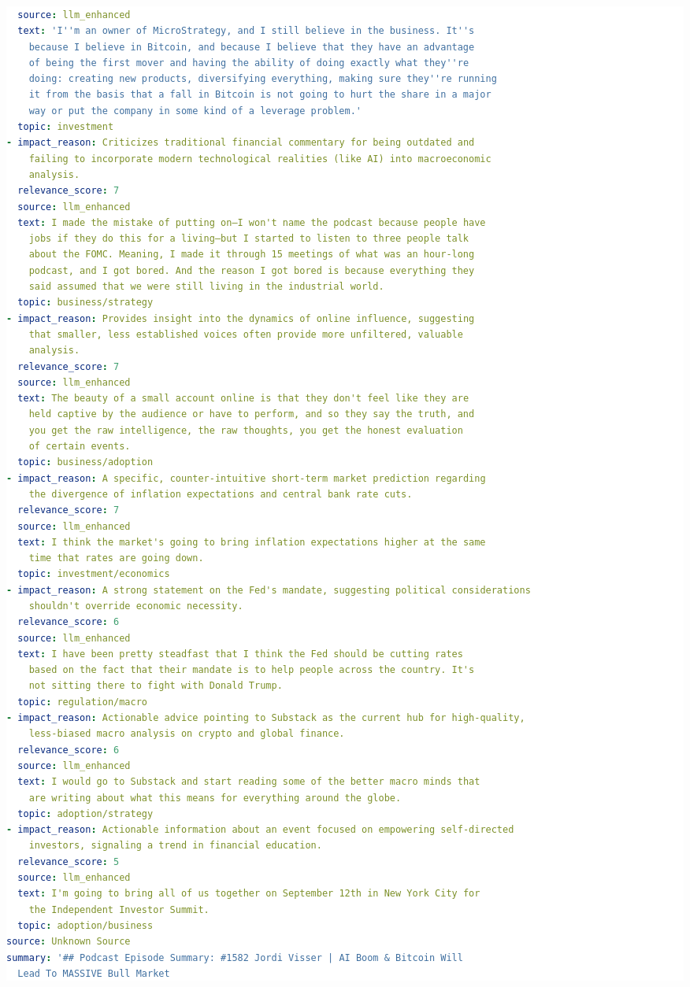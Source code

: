 ```yaml
  source: llm_enhanced
  text: 'I''m an owner of MicroStrategy, and I still believe in the business. It''s
    because I believe in Bitcoin, and because I believe that they have an advantage
    of being the first mover and having the ability of doing exactly what they''re
    doing: creating new products, diversifying everything, making sure they''re running
    it from the basis that a fall in Bitcoin is not going to hurt the share in a major
    way or put the company in some kind of a leverage problem.'
  topic: investment
- impact_reason: Criticizes traditional financial commentary for being outdated and
    failing to incorporate modern technological realities (like AI) into macroeconomic
    analysis.
  relevance_score: 7
  source: llm_enhanced
  text: I made the mistake of putting on—I won't name the podcast because people have
    jobs if they do this for a living—but I started to listen to three people talk
    about the FOMC. Meaning, I made it through 15 meetings of what was an hour-long
    podcast, and I got bored. And the reason I got bored is because everything they
    said assumed that we were still living in the industrial world.
  topic: business/strategy
- impact_reason: Provides insight into the dynamics of online influence, suggesting
    that smaller, less established voices often provide more unfiltered, valuable
    analysis.
  relevance_score: 7
  source: llm_enhanced
  text: The beauty of a small account online is that they don't feel like they are
    held captive by the audience or have to perform, and so they say the truth, and
    you get the raw intelligence, the raw thoughts, you get the honest evaluation
    of certain events.
  topic: business/adoption
- impact_reason: A specific, counter-intuitive short-term market prediction regarding
    the divergence of inflation expectations and central bank rate cuts.
  relevance_score: 7
  source: llm_enhanced
  text: I think the market's going to bring inflation expectations higher at the same
    time that rates are going down.
  topic: investment/economics
- impact_reason: A strong statement on the Fed's mandate, suggesting political considerations
    shouldn't override economic necessity.
  relevance_score: 6
  source: llm_enhanced
  text: I have been pretty steadfast that I think the Fed should be cutting rates
    based on the fact that their mandate is to help people across the country. It's
    not sitting there to fight with Donald Trump.
  topic: regulation/macro
- impact_reason: Actionable advice pointing to Substack as the current hub for high-quality,
    less-biased macro analysis on crypto and global finance.
  relevance_score: 6
  source: llm_enhanced
  text: I would go to Substack and start reading some of the better macro minds that
    are writing about what this means for everything around the globe.
  topic: adoption/strategy
- impact_reason: Actionable information about an event focused on empowering self-directed
    investors, signaling a trend in financial education.
  relevance_score: 5
  source: llm_enhanced
  text: I'm going to bring all of us together on September 12th in New York City for
    the Independent Investor Summit.
  topic: adoption/business
source: Unknown Source
summary: '## Podcast Episode Summary: #1582 Jordi Visser | AI Boom & Bitcoin Will
  Lead To MASSIVE Bull Market


```